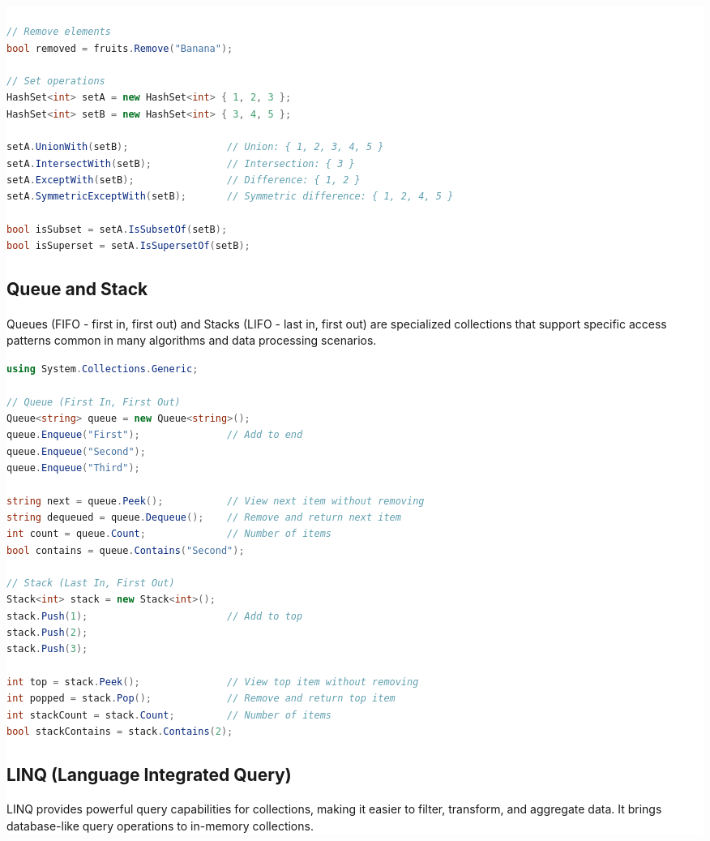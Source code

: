 ```csharp

// Remove elements
bool removed = fruits.Remove("Banana");

// Set operations
HashSet<int> setA = new HashSet<int> { 1, 2, 3 };
HashSet<int> setB = new HashSet<int> { 3, 4, 5 };

setA.UnionWith(setB);                 // Union: { 1, 2, 3, 4, 5 }
setA.IntersectWith(setB);             // Intersection: { 3 }
setA.ExceptWith(setB);                // Difference: { 1, 2 }
setA.SymmetricExceptWith(setB);       // Symmetric difference: { 1, 2, 4, 5 }

bool isSubset = setA.IsSubsetOf(setB);
bool isSuperset = setA.IsSupersetOf(setB);
```

## Queue and Stack

Queues (FIFO - first in, first out) and Stacks (LIFO - last in, first out) are specialized collections that support specific access patterns common in many algorithms and data processing scenarios.

```csharp
using System.Collections.Generic;

// Queue (First In, First Out)
Queue<string> queue = new Queue<string>();
queue.Enqueue("First");               // Add to end
queue.Enqueue("Second");
queue.Enqueue("Third");

string next = queue.Peek();           // View next item without removing
string dequeued = queue.Dequeue();    // Remove and return next item
int count = queue.Count;              // Number of items
bool contains = queue.Contains("Second");

// Stack (Last In, First Out)
Stack<int> stack = new Stack<int>();
stack.Push(1);                        // Add to top
stack.Push(2);
stack.Push(3);

int top = stack.Peek();               // View top item without removing
int popped = stack.Pop();             // Remove and return top item
int stackCount = stack.Count;         // Number of items
bool stackContains = stack.Contains(2);
```

## LINQ (Language Integrated Query)

LINQ provides powerful query capabilities for collections, making it easier to filter, transform, and aggregate data. It brings database-like query operations to in-memory collections.
